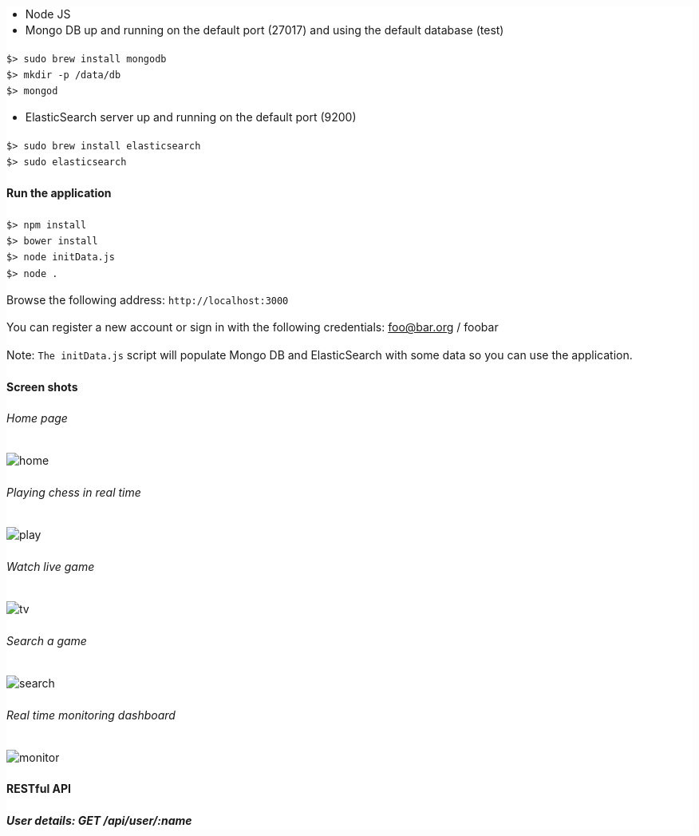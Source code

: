 * Node JS
* Mongo DB up and running on the default port (27017) and using the default database (test)
```
$> sudo brew install mongodb
$> mkdir -p /data/db
$> mongod
```
* ElasticSearch server up and running on the default port (9200)
```
$> sudo brew install elasticsearch
$> sudo elasticsearch
```

#### Run the application

```
$> npm install
$> bower install
$> node initData.js
$> node .
```

Browse the following address: `http://localhost:3000`

You can register a new account or sign in with the following credentials: foo@bar.org / foobar

Note: `The initData.js` script will populate Mongo DB and ElasticSearch with some data so you can use the application.

#### Screen shots

###### Home page

![home](https://github.com/benas/gamehub.io/raw/master/site/home.jpg)

###### Playing chess in real time

![play](https://github.com/benas/gamehub.io/raw/master/site/play.jpg)

###### Watch live game

![tv](https://github.com/benas/gamehub.io/raw/master/site/tv.jpg)

###### Search a game

![search](https://github.com/benas/gamehub.io/raw/master/site/search.jpg)

###### Real time monitoring dashboard

![monitor](https://github.com/benas/gamehub.io/raw/master/site/monitor.jpg)

#### RESTful API

##### User details: GET /api/user/:name
